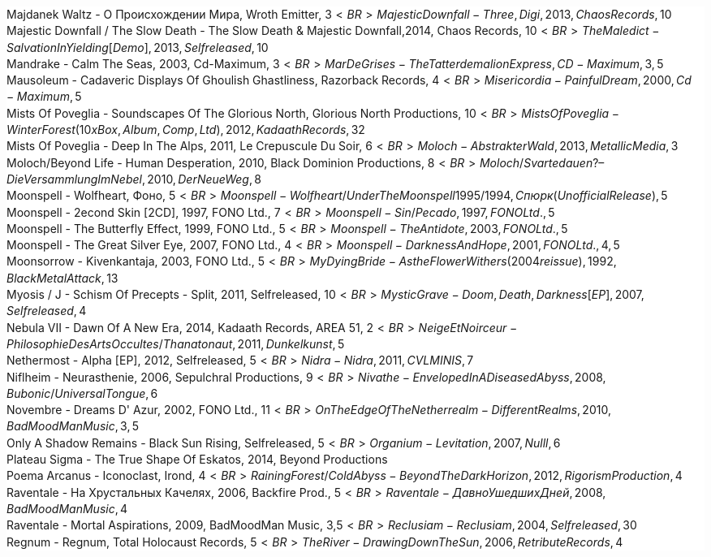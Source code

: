 Majdanek Waltz - О Происхождении Мира, Wroth Emitter, 3$<BR>Majestic Downfall - Three,Digi, 2013, Chaos Records, 10$<BR>Majestic Downfall / The Slow Death - The Slow Death & Majestic Downfall,2014, Chaos Records, 10$<BR>The Maledict - Salvation In Yielding [Demo], 2013, Selfreleased, 10$<BR>Mandrake - Calm The Seas, 2003, Cd-Maximum, 3$<BR>Mar De Grises - The Tatterdemalion Express, CD-Maximum, 3,5$<BR>Mausoleum - Cadaveric Displays Of Ghoulish Ghastliness, Razorback Records, 4$<BR>Misericordia - Painful Dream, 2000, Cd-Maximum, 5$<BR>Mists Of Poveglia - Soundscapes Of The Glorious North, Glorious North Productions, 10$<BR>Mists Of Poveglia - Winter Forest (10xBox, Album, Comp, Ltd), 2012, Kadaath Records, 32$<BR>Mists Of Poveglia - Deep In The Alps, 2011, Le Crepuscule Du Soir, 6$<BR>Moloch - Abstrakter Wald, 2013, Metallic Media, 3$<BR>Moloch/Beyond Life - Human Desperation, 2010, Black Dominion Productions, 8$<BR>Moloch/Svartedauen ?– Die Versammlung Im Nebel, 2010, Der Neue Weg, 8$<BR>Moonspell - Wolfheart, Фоно, 5$<BR>Moonspell - Wolfheart / Under The Moonspell 1995/1994, Спюрк (Unofficial Release), 5$<BR>Moonspell - 2econd Skin [2CD], 1997, FONO Ltd., 7$<BR>Moonspell - Sin / Pecado, 1997, FONO Ltd., 5$<BR>Moonspell - The Butterfly Effect, 1999, FONO Ltd., 5$<BR>Moonspell - The Antidote, 2003, FONO Ltd., 5$<BR>Moonspell - The Great Silver Eye, 2007, FONO Ltd., 4$<BR>Moonspell - Darkness And Hope, 2001, FONO Ltd., 4,5$<BR>Moonsorrow - Kivenkantaja, 2003, FONO Ltd., 5$<BR>My Dying Bride - As the Flower Withers (2004 reissue), 1992, Black Metal Attack, 13$<BR>Myosis / J - Schism Of Precepts - Split, 2011, Selfreleased, 10$<BR>Mystic Grave - Doom, Death, Darkness [EP], 2007, Selfreleased, 4$<BR>Nebula VII - Dawn Of A New Era, 2014, Kadaath Records, AREA 51, 2$<BR>Neige Et Noirceur - Philosophie Des Arts Occultes / Thanatonaut, 2011, Dunkelkunst, 5$<BR>Nethermost - Alpha [EP], 2012, Selfreleased, 5$<BR>Nidra - Nidra, 2011, CVLMINIS, 7$<BR>Niflheim - Neurasthenie, 2006, Sepulchral Productions, 9$<BR>Nivathe - Enveloped In A Diseased Abyss, 2008, Bubonic / Universal Tongue, 6$<BR>Novembre - Dreams D' Azur, 2002, FONO Ltd., 11$<BR>On The Edge Of The Netherrealm - Different Realms, 2010, BadMoodMan Music, 3,5$<BR>Only A Shadow Remains - Black Sun Rising, Selfreleased, 5$<BR>Organium - Levitation, 2007, Nulll, 6$<BR>Plateau Sigma - The True Shape Of Eskatos, 2014, Beyond Productions<BR>Poema Arcanus - Iconoclast, Irond, 4$<BR>Raining Forest / Cold Abyss - Beyond The Dark Horizon, 2012, Rigorism Production, 4$<BR>Raventale - На Хрустальных Качелях, 2006, Backfire Prod., 5$<BR>Raventale - Давно Ушедших Дней, 2008, BadMoodMan Music, 4$<BR>Raventale - Mortal Aspirations, 2009, BadMoodMan Music, 3,5$<BR>Reclusiam - Reclusiam, 2004, Selfreleased, 30$<BR>Regnum - Regnum, Total Holocaust Records, 5$<BR>The River - Drawing Down The Sun, 2006, Retribute Records, 4$<BR>

